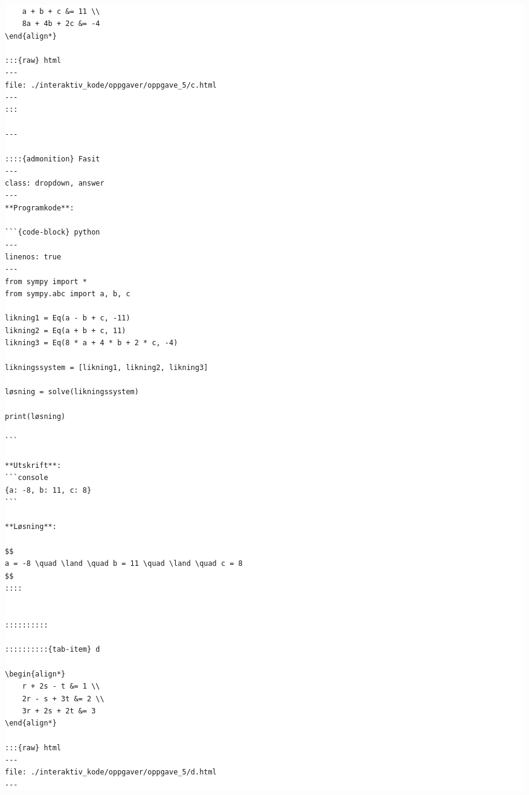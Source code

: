 ````{tab} Python 
    a + b + c &= 11 \\
    8a + 4b + 2c &= -4
\end{align*}

:::{raw} html
---
file: ./interaktiv_kode/oppgaver/oppgave_5/c.html
---
:::

---

::::{admonition} Fasit
---
class: dropdown, answer
---
**Programkode**:

```{code-block} python
---
linenos: true
---
from sympy import *
from sympy.abc import a, b, c

likning1 = Eq(a - b + c, -11)
likning2 = Eq(a + b + c, 11)
likning3 = Eq(8 * a + 4 * b + 2 * c, -4)

likningssystem = [likning1, likning2, likning3]

løsning = solve(likningssystem)

print(løsning)

```

**Utskrift**:
```console
{a: -8, b: 11, c: 8}
```

**Løsning**:

$$
a = -8 \quad \land \quad b = 11 \quad \land \quad c = 8
$$
::::


::::::::::

::::::::::{tab-item} d

\begin{align*}
    r + 2s - t &= 1 \\
    2r - s + 3t &= 2 \\
    3r + 2s + 2t &= 3
\end{align*}

:::{raw} html
---
file: ./interaktiv_kode/oppgaver/oppgave_5/d.html
---
````